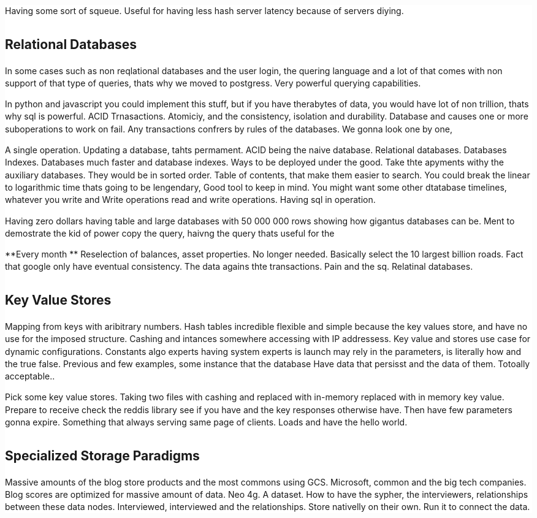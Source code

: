 Having some sort of squeue. Useful for having less hash server latency because of servers diying.


## Relational Databases

In some cases such as non reqlational databases and the user login, the quering language and a lot of that comes with non support of that type of queries, thats why we moved to postgress.
Very powerful querying capabilities.

In python and javascript you could implement this stuff, but if you have therabytes of data, you would have lot of non trillion, thats why sql is powerful. 
ACID Trnasactions.
Atomiciy,  and the consistency, isolation and durability. Database and causes one or more suboperations to work on fail.
Any transactions confrers by rules of the databases. We gonna look one by one, 

A single operation. Updating a database, tahts permament. ACID being the naive database. Relational databases. Databases Indexes. Databases much faster and database indexes.
Ways to be deployed under the good. Take thte apyments withy the auxiliary databases. They would be in sorted order. Table of contents, that make them easier to search. You could break the linear to logarithmic time thats going to be lengendary, Good tool to keep in mind.
You might want some other dtatabase timelines, whatever you write and Write operations read and write operations. Having sql in operation.

Having zero dollars having table and large databases with 50 000 000 rows showing how gigantus databases can be. Ment to demostrate the kid of power copy the query, haivng the query thats useful for the

**Every month **
Reselection of balances, asset properties. No longer needed. Basically select the 10 largest billion roads. Fact that google only have eventual consistency. The data agains thte transactions.
Pain and the sq.
Relatinal databases.

## Key Value Stores
Mapping from keys with aribitrary numbers. Hash tables incredible flexible and simple because the key values store, and have no use for the imposed structure.
Cashing and intances somewhere accessing with IP addressess. Key value and stores use case for dynamic configurations. Constants algo experts having system experts is launch may rely in the parameters, is literally how and the true false.
Previous and few examples, some instance that the database Have data that persisst and the data of them. Totoally acceptable.. 

Pick some key value stores. Taking two files with cashing and replaced with in-memory replaced with in memory key value. 
Prepare to receive check the reddis library see if you have and the key responses otherwise have. Then have few parameters gonna expire. Something that  always serving same page of clients.
Loads and have the hello world. 

## Specialized Storage Paradigms
Massive amounts of the blog store products and the most commons using GCS. Microsoft, common and the big tech companies. Blog scores are optimized for massive amount of data.
Neo 4g. A dataset. How to have the sypher, the interviewers, relationships between these data nodes. Interviewed, interviewed and the relationships.
 Store nativelly on their own. Run it to connect the data. 
